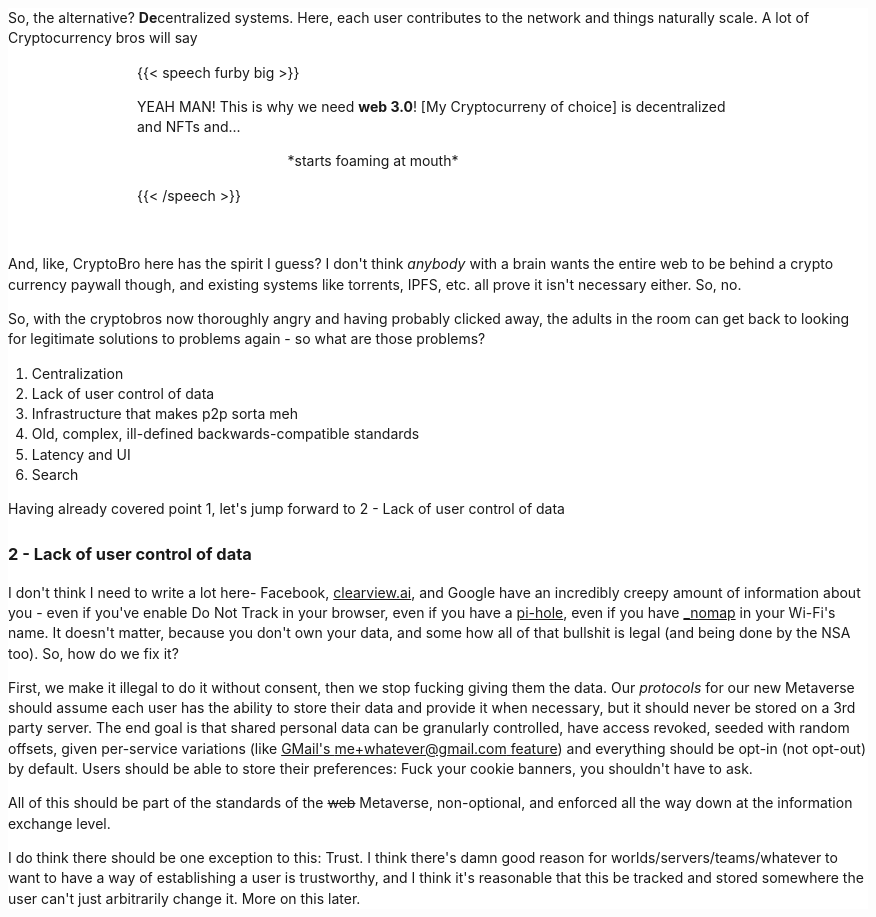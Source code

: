 So, the alternative? **De**centralized systems. Here, each user contributes to the network and things naturally scale. A lot of Cryptocurrency bros will say

<div style="margin:auto;width:70%;">

{{< speech furby big >}}

YEAH MAN! This is why we need **web 3.0**! [My Cryptocurreny of choice] is decentralized and NFTs and...

<p style="margin: auto;width: 50%;">*starts foaming at mouth*</p>

{{< /speech >}}

</div>

<br style="clear: both;">

And, like, CryptoBro here has the spirit I guess? I don't think *anybody* with a brain wants the entire web to be behind a crypto currency paywall though, and existing systems like torrents, IPFS, etc. all prove it isn't necessary either. So, no.

So, with the cryptobros now thoroughly angry and having probably clicked away, the adults in the room can get back to looking for legitimate solutions to problems again - so what are those problems?

1. Centralization
2. Lack of user control of data
3. Infrastructure that makes p2p sorta meh
4. Old, complex, ill-defined backwards-compatible standards
5. Latency and UI
6. Search

Having already covered point 1, let's jump forward to 2 - Lack of user control of data

### 2 - Lack of user control of data

I don't think I need to write a lot here- Facebook, [clearview.ai](https://www.clearview.ai/), and Google have an incredibly creepy amount of information about you - even if you've enable Do Not Track in your browser, even if you have a [pi-hole](https://pi-hole.net), even if you have [_nomap](https://support.google.com/maps/answer/1725632?hl=en#zippy=,how-do-i-opt-my-access-point-out-of-google-location-services) in your Wi-Fi's name. It doesn't matter, because you don't own your data, and some how all of that bullshit is legal (and being done by the NSA too). So, how do we fix it?

First, we make it illegal to do it without consent, then we stop fucking giving them the data. Our *protocols* for our new Metaverse should assume each user has the ability to store their data and provide it when necessary, but it should never be stored on a 3rd party server. The end goal is that shared personal data can be granularly controlled, have access revoked, seeded with random offsets, given per-service variations (like [GMail's me+whatever@gmail.com feature](https://support.google.com/a/users/answer/9308648?hl=en)) and everything should be opt-in (not opt-out) by default. Users should be able to store their preferences: Fuck your cookie banners, you shouldn't have to ask.

All of this should be part of the standards of the ~~web~~ Metaverse, non-optional, and enforced all the way down at the information exchange level.

I do think there should be one exception to this: Trust. I think there's damn good reason for worlds/servers/teams/whatever to want to have a way of establishing a user is trustworthy, and I think it's reasonable  that this be tracked and stored somewhere the user can't just arbitrarily change it. More on this later. 
